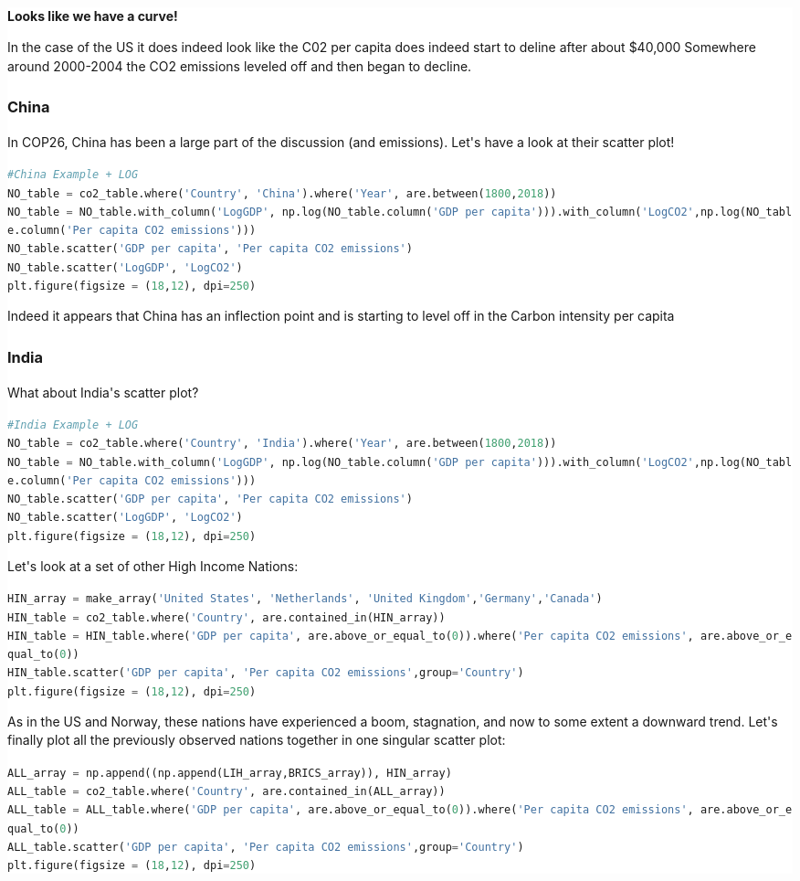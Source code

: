 **Looks like we have a curve!**

In the case of the US it does indeed look like the C02 per capita does indeed start to deline after about $40,000
Somewhere around 2000-2004 the CO2 emissions leveled off and then began to decline.

### China

In COP26, China has been a large part of the discussion (and emissions). Let's have a look at their scatter plot!

```python
#China Example + LOG
NO_table = co2_table.where('Country', 'China').where('Year', are.between(1800,2018))
NO_table = NO_table.with_column('LogGDP', np.log(NO_table.column('GDP per capita'))).with_column('LogCO2',np.log(NO_table.column('Per capita CO2 emissions')))
NO_table.scatter('GDP per capita', 'Per capita CO2 emissions')
NO_table.scatter('LogGDP', 'LogCO2')
plt.figure(figsize = (18,12), dpi=250)
```

Indeed it appears that China has an inflection point and is starting to level off in the Carbon intensity per capita

### India

What about India's scatter plot?

```python
#India Example + LOG
NO_table = co2_table.where('Country', 'India').where('Year', are.between(1800,2018))
NO_table = NO_table.with_column('LogGDP', np.log(NO_table.column('GDP per capita'))).with_column('LogCO2',np.log(NO_table.column('Per capita CO2 emissions')))
NO_table.scatter('GDP per capita', 'Per capita CO2 emissions')
NO_table.scatter('LogGDP', 'LogCO2')
plt.figure(figsize = (18,12), dpi=250)
```

Let's look at a set of other High Income Nations:

```python
HIN_array = make_array('United States', 'Netherlands', 'United Kingdom','Germany','Canada')
HIN_table = co2_table.where('Country', are.contained_in(HIN_array))
HIN_table = HIN_table.where('GDP per capita', are.above_or_equal_to(0)).where('Per capita CO2 emissions', are.above_or_equal_to(0))
HIN_table.scatter('GDP per capita', 'Per capita CO2 emissions',group='Country')
plt.figure(figsize = (18,12), dpi=250)
```

As in the US and Norway, these nations have experienced a boom, stagnation, and now to some extent a downward trend. Let's finally plot all the previously observed nations together in one singular scatter plot:

```python
ALL_array = np.append((np.append(LIH_array,BRICS_array)), HIN_array)
ALL_table = co2_table.where('Country', are.contained_in(ALL_array))
ALL_table = ALL_table.where('GDP per capita', are.above_or_equal_to(0)).where('Per capita CO2 emissions', are.above_or_equal_to(0))
ALL_table.scatter('GDP per capita', 'Per capita CO2 emissions',group='Country')
plt.figure(figsize = (18,12), dpi=250)
```
